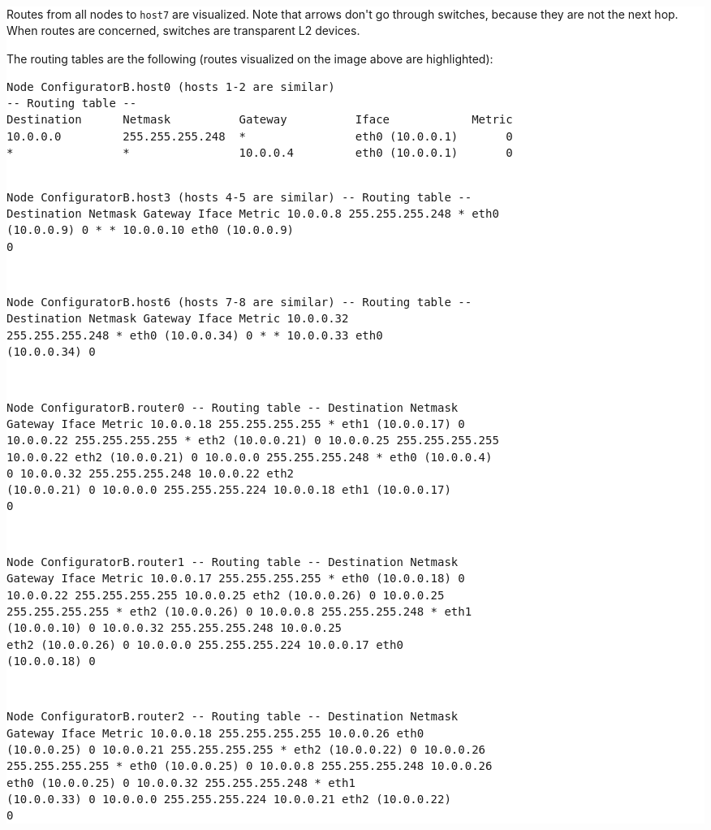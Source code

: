 Routes from all nodes to `host7` are visualized. Note that arrows don't go
through switches, because they are not the next hop. When routes are concerned,
switches are transparent L2 devices.

The routing tables are the following (routes visualized on the image above
are highlighted):

<p>
<div class="include fit">
<pre class="monospace">
Node ConfiguratorB.host0 (hosts 1-2 are similar)
-- Routing table --
Destination      Netmask          Gateway          Iface            Metric
10.0.0.0         255.255.255.248  *                eth0 (10.0.0.1)       0
<span class="marker">*                *                10.0.0.4         eth0 (10.0.0.1)       0</span>

Node ConfiguratorB.host3 (hosts 4-5 are similar)
-- Routing table --
Destination      Netmask          Gateway          Iface            Metric
10.0.0.8         255.255.255.248  *                eth0 (10.0.0.9)       0
<span class="marker">*                *                10.0.0.10        eth0 (10.0.0.9)       0</span>

Node ConfiguratorB.host6 (hosts 7-8 are similar)
-- Routing table --
Destination      Netmask          Gateway          Iface            Metric
<span class="marker">10.0.0.32        255.255.255.248  *                eth0 (10.0.0.34)      0</span>
<i></i>*                *                10.0.0.33        eth0 (10.0.0.34)      0

Node ConfiguratorB.router0
-- Routing table --
Destination      Netmask          Gateway          Iface            Metric
10.0.0.18        255.255.255.255  *                eth1 (10.0.0.17)      0
10.0.0.22        255.255.255.255  *                eth2 (10.0.0.21)      0
10.0.0.25        255.255.255.255  10.0.0.22        eth2 (10.0.0.21)      0
10.0.0.0         255.255.255.248  *                eth0 (10.0.0.4)       0
<span class="marker">10.0.0.32        255.255.255.248  10.0.0.22        eth2 (10.0.0.21)      0</span>
10.0.0.0         255.255.255.224  10.0.0.18        eth1 (10.0.0.17)      0

Node ConfiguratorB.router1
-- Routing table --
Destination      Netmask          Gateway          Iface            Metric
10.0.0.17        255.255.255.255  *                eth0 (10.0.0.18)      0
10.0.0.22        255.255.255.255  10.0.0.25        eth2 (10.0.0.26)      0
10.0.0.25        255.255.255.255  *                eth2 (10.0.0.26)      0
10.0.0.8         255.255.255.248  *                eth1 (10.0.0.10)      0
<span class="marker">10.0.0.32        255.255.255.248  10.0.0.25        eth2 (10.0.0.26)      0</span>
10.0.0.0         255.255.255.224  10.0.0.17        eth0 (10.0.0.18)      0

Node ConfiguratorB.router2
-- Routing table --
Destination      Netmask          Gateway          Iface            Metric
10.0.0.18        255.255.255.255  10.0.0.26        eth0 (10.0.0.25)      0
10.0.0.21        255.255.255.255  *                eth2 (10.0.0.22)      0
10.0.0.26        255.255.255.255  *                eth0 (10.0.0.25)      0
10.0.0.8         255.255.255.248  10.0.0.26        eth0 (10.0.0.25)      0
<span class="marker">10.0.0.32        255.255.255.248  *                eth1 (10.0.0.33)      0</span>
10.0.0.0         255.255.255.224  10.0.0.21        eth2 (10.0.0.22)      0
</pre>
</div>
</p>
